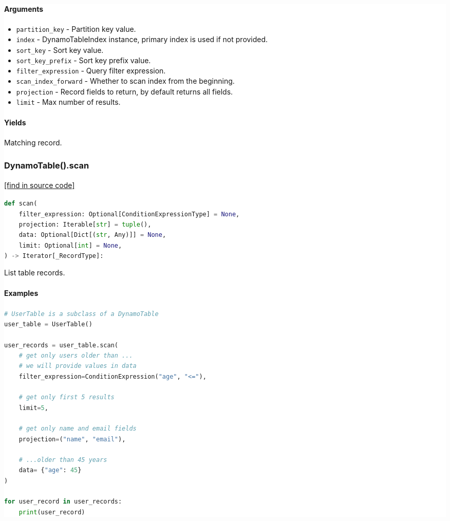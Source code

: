 #### Arguments

- `partition_key` - Partition key value.
- `index` - DynamoTableIndex instance, primary index is used if not provided.
- `sort_key` - Sort key value.
- `sort_key_prefix` - Sort key prefix value.
- `filter_expression` - Query filter expression.
- `scan_index_forward` - Whether to scan index from the beginning.
- `projection` - Record fields to return, by default returns all fields.
- `limit` - Max number of results.

#### Yields

Matching record.

### DynamoTable().scan

[[find in source code]](https://github.com/altitudenetworks/dynamoquery/blob/master/dynamo_query/dynamo_table.py#L1007)

```python
def scan(
    filter_expression: Optional[ConditionExpressionType] = None,
    projection: Iterable[str] = tuple(),
    data: Optional[Dict[(str, Any)]] = None,
    limit: Optional[int] = None,
) -> Iterator[_RecordType]:
```

List table records.

#### Examples

```python
# UserTable is a subclass of a DynamoTable
user_table = UserTable()

user_records = user_table.scan(
    # get only users older than ...
    # we will provide values in data
    filter_expression=ConditionExpression("age", "<="),

    # get only first 5 results
    limit=5,

    # get only name and email fields
    projection=("name", "email"),

    # ...older than 45 years
    data= {"age": 45}
)

for user_record in user_records:
    print(user_record)
```
